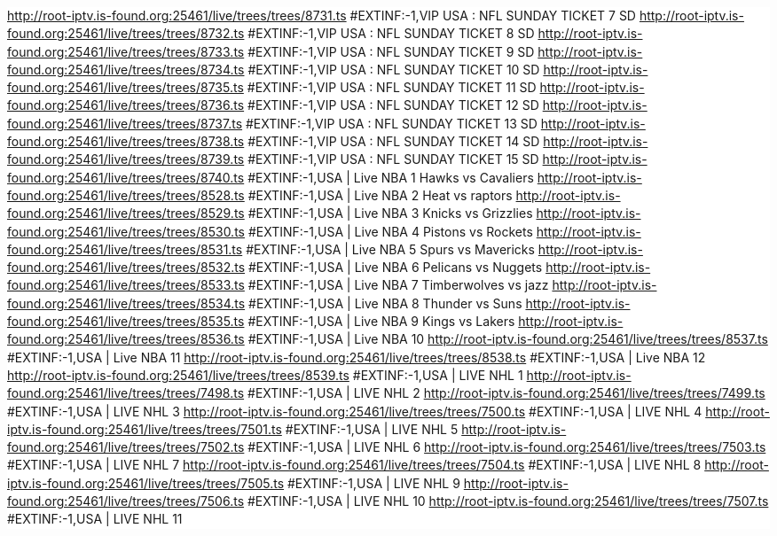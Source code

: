 http://root-iptv.is-found.org:25461/live/trees/trees/8731.ts
#EXTINF:-1,VIP USA : NFL SUNDAY TICKET 7 SD
http://root-iptv.is-found.org:25461/live/trees/trees/8732.ts
#EXTINF:-1,VIP USA : NFL SUNDAY TICKET 8 SD
http://root-iptv.is-found.org:25461/live/trees/trees/8733.ts
#EXTINF:-1,VIP USA : NFL SUNDAY TICKET 9 SD
http://root-iptv.is-found.org:25461/live/trees/trees/8734.ts
#EXTINF:-1,VIP USA : NFL SUNDAY TICKET 10 SD
http://root-iptv.is-found.org:25461/live/trees/trees/8735.ts
#EXTINF:-1,VIP USA : NFL SUNDAY TICKET 11 SD
http://root-iptv.is-found.org:25461/live/trees/trees/8736.ts
#EXTINF:-1,VIP USA : NFL SUNDAY TICKET 12 SD
http://root-iptv.is-found.org:25461/live/trees/trees/8737.ts
#EXTINF:-1,VIP USA : NFL SUNDAY TICKET 13 SD
http://root-iptv.is-found.org:25461/live/trees/trees/8738.ts
#EXTINF:-1,VIP USA : NFL SUNDAY TICKET 14 SD
http://root-iptv.is-found.org:25461/live/trees/trees/8739.ts
#EXTINF:-1,VIP USA : NFL SUNDAY TICKET 15 SD
http://root-iptv.is-found.org:25461/live/trees/trees/8740.ts
#EXTINF:-1,USA | Live NBA 1 Hawks vs Cavaliers
http://root-iptv.is-found.org:25461/live/trees/trees/8528.ts
#EXTINF:-1,USA | Live NBA 2 Heat vs raptors
http://root-iptv.is-found.org:25461/live/trees/trees/8529.ts
#EXTINF:-1,USA | Live NBA 3 Knicks vs Grizzlies
http://root-iptv.is-found.org:25461/live/trees/trees/8530.ts
#EXTINF:-1,USA | Live NBA 4 Pistons vs Rockets
http://root-iptv.is-found.org:25461/live/trees/trees/8531.ts
#EXTINF:-1,USA | Live NBA 5 Spurs vs Mavericks
http://root-iptv.is-found.org:25461/live/trees/trees/8532.ts
#EXTINF:-1,USA | Live NBA 6 Pelicans vs Nuggets
http://root-iptv.is-found.org:25461/live/trees/trees/8533.ts
#EXTINF:-1,USA | Live NBA 7 Timberwolves vs jazz
http://root-iptv.is-found.org:25461/live/trees/trees/8534.ts
#EXTINF:-1,USA | Live NBA 8 Thunder vs Suns
http://root-iptv.is-found.org:25461/live/trees/trees/8535.ts
#EXTINF:-1,USA | Live NBA 9 Kings vs Lakers
http://root-iptv.is-found.org:25461/live/trees/trees/8536.ts
#EXTINF:-1,USA | Live NBA 10
http://root-iptv.is-found.org:25461/live/trees/trees/8537.ts
#EXTINF:-1,USA | Live NBA 11
http://root-iptv.is-found.org:25461/live/trees/trees/8538.ts
#EXTINF:-1,USA | Live NBA 12
http://root-iptv.is-found.org:25461/live/trees/trees/8539.ts
#EXTINF:-1,USA | LIVE NHL 1
http://root-iptv.is-found.org:25461/live/trees/trees/7498.ts
#EXTINF:-1,USA | LIVE NHL 2
http://root-iptv.is-found.org:25461/live/trees/trees/7499.ts
#EXTINF:-1,USA | LIVE NHL 3
http://root-iptv.is-found.org:25461/live/trees/trees/7500.ts
#EXTINF:-1,USA | LIVE NHL 4
http://root-iptv.is-found.org:25461/live/trees/trees/7501.ts
#EXTINF:-1,USA | LIVE NHL 5
http://root-iptv.is-found.org:25461/live/trees/trees/7502.ts
#EXTINF:-1,USA | LIVE NHL 6
http://root-iptv.is-found.org:25461/live/trees/trees/7503.ts
#EXTINF:-1,USA | LIVE NHL 7
http://root-iptv.is-found.org:25461/live/trees/trees/7504.ts
#EXTINF:-1,USA | LIVE NHL 8
http://root-iptv.is-found.org:25461/live/trees/trees/7505.ts
#EXTINF:-1,USA | LIVE NHL 9
http://root-iptv.is-found.org:25461/live/trees/trees/7506.ts
#EXTINF:-1,USA | LIVE NHL 10
http://root-iptv.is-found.org:25461/live/trees/trees/7507.ts
#EXTINF:-1,USA | LIVE NHL 11